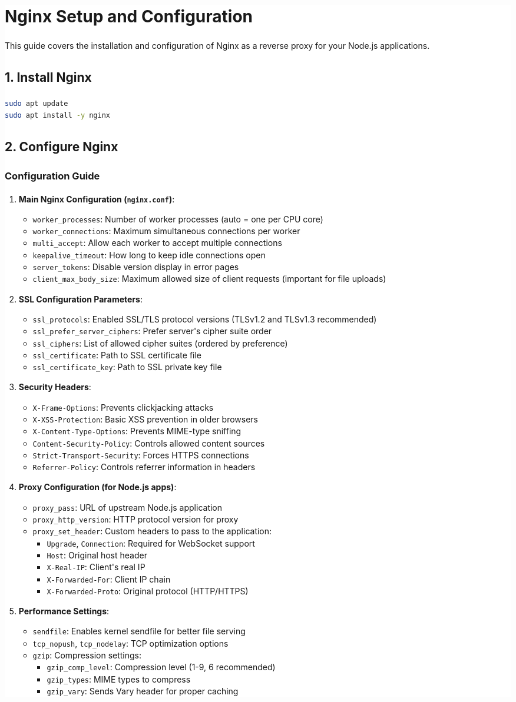 # Nginx Setup and Configuration

This guide covers the installation and configuration of Nginx as a reverse proxy for your Node.js applications.

## 1. Install Nginx

```bash
sudo apt update
sudo apt install -y nginx
```

## 2. Configure Nginx

### Configuration Guide

1. **Main Nginx Configuration (`nginx.conf`)**:
   - `worker_processes`: Number of worker processes (auto = one per CPU core)
   - `worker_connections`: Maximum simultaneous connections per worker
   - `multi_accept`: Allow each worker to accept multiple connections
   - `keepalive_timeout`: How long to keep idle connections open
   - `server_tokens`: Disable version display in error pages
   - `client_max_body_size`: Maximum allowed size of client requests (important for file uploads)

2. **SSL Configuration Parameters**:
   - `ssl_protocols`: Enabled SSL/TLS protocol versions (TLSv1.2 and TLSv1.3 recommended)
   - `ssl_prefer_server_ciphers`: Prefer server's cipher suite order
   - `ssl_ciphers`: List of allowed cipher suites (ordered by preference)
   - `ssl_certificate`: Path to SSL certificate file
   - `ssl_certificate_key`: Path to SSL private key file

3. **Security Headers**:
   - `X-Frame-Options`: Prevents clickjacking attacks
   - `X-XSS-Protection`: Basic XSS prevention in older browsers
   - `X-Content-Type-Options`: Prevents MIME-type sniffing
   - `Content-Security-Policy`: Controls allowed content sources
   - `Strict-Transport-Security`: Forces HTTPS connections
   - `Referrer-Policy`: Controls referrer information in headers

4. **Proxy Configuration (for Node.js apps)**:
   - `proxy_pass`: URL of upstream Node.js application
   - `proxy_http_version`: HTTP protocol version for proxy
   - `proxy_set_header`: Custom headers to pass to the application:
     - `Upgrade`, `Connection`: Required for WebSocket support
     - `Host`: Original host header
     - `X-Real-IP`: Client's real IP
     - `X-Forwarded-For`: Client IP chain
     - `X-Forwarded-Proto`: Original protocol (HTTP/HTTPS)

5. **Performance Settings**:
   - `sendfile`: Enables kernel sendfile for better file serving
   - `tcp_nopush`, `tcp_nodelay`: TCP optimization options
   - `gzip`: Compression settings:
     - `gzip_comp_level`: Compression level (1-9, 6 recommended)
     - `gzip_types`: MIME types to compress
     - `gzip_vary`: Sends Vary header for proper caching
